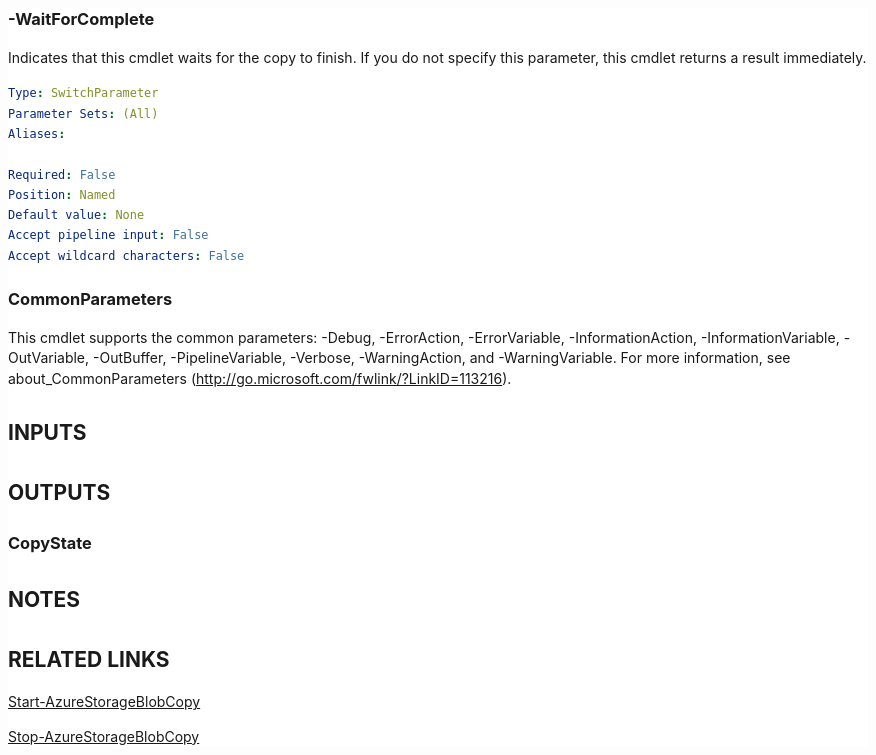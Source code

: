 ### -WaitForComplete
Indicates that this cmdlet waits for the copy to finish.
If you do not specify this parameter, this cmdlet returns a result immediately.

```yaml
Type: SwitchParameter
Parameter Sets: (All)
Aliases: 

Required: False
Position: Named
Default value: None
Accept pipeline input: False
Accept wildcard characters: False
```

### CommonParameters
This cmdlet supports the common parameters: -Debug, -ErrorAction, -ErrorVariable, -InformationAction, -InformationVariable, -OutVariable, -OutBuffer, -PipelineVariable, -Verbose, -WarningAction, and -WarningVariable. For more information, see about_CommonParameters (http://go.microsoft.com/fwlink/?LinkID=113216).

## INPUTS

## OUTPUTS

### CopyState

## NOTES

## RELATED LINKS

[Start-AzureStorageBlobCopy](./Start-AzureStorageBlobCopy.md)

[Stop-AzureStorageBlobCopy](./Stop-AzureStorageBlobCopy.md)


